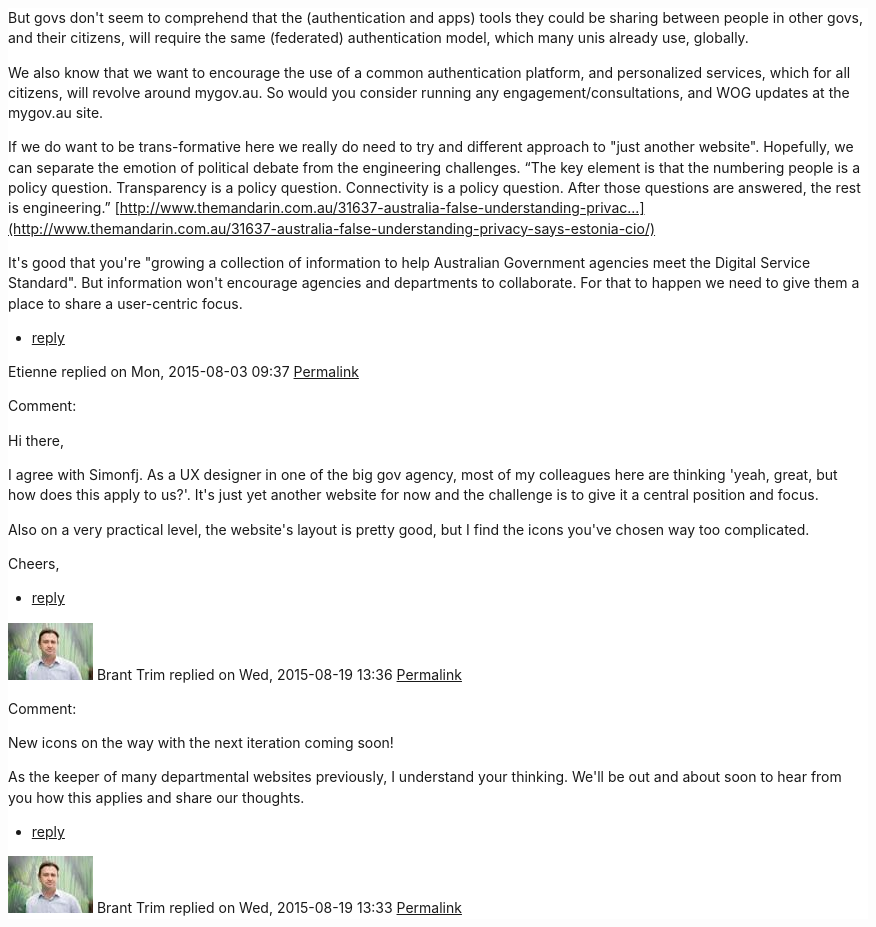 But govs don't seem to comprehend that the (authentication and apps) tools they could be sharing between people in other govs, and their citizens, will require the same (federated) authentication model, which many unis already use, globally.

We also know that we want to encourage the use of a common authentication platform, and personalized services, which for all citizens, will revolve around mygov.au. So would you consider running any engagement/consultations, and WOG updates at the mygov.au site.

If we do want to be trans-formative here we really do need to try and different approach to "just another website". Hopefully, we can separate the emotion of political debate from the engineering challenges. “The key element is that the numbering people is a policy question. Transparency is a policy question. Connectivity is a policy question. After those questions are answered, the rest is engineering.” [http://www.themandarin.com.au/31637-australia-false-understanding-privac...](http://www.themandarin.com.au/31637-australia-false-understanding-privacy-says-estonia-cio/)

It's good that you're "growing a collection of information to help Australian Government agencies meet the Digital Service Standard". But information won't encourage agencies and departments to collaborate. For that to happen we need to give them a place to share a user-centric focus.

-   [reply](https://www.dto.gov.au/comment/reply/1071/1416)

Etienne replied on Mon, 2015-08-03 09:37 [Permalink](foi_act_and_information_publication_scheme.md#comment-1451)

Comment: 

Hi there,

I agree with Simonfj. As a UX designer in one of the big gov agency, most of my colleagues here are thinking 'yeah, great, but how does this apply to us?'. It's just yet another website for now and the challenge is to give it a central position and focus.

Also on a very practical level, the website's layout is pretty good, but I find the icons you've chosen way too complicated.

Cheers,

-   [reply](https://www.dto.gov.au/comment/reply/1071/1451)

![Brant Trim's picture](../sites/g/files/net466/f/pictures/picture-346-1439967175.jpg "Brant Trim's picture") Brant Trim replied on Wed, 2015-08-19 13:36 [Permalink](17foi_act_and_information_publication_scheme.md#comment-1786)

Comment: 

New icons on the way with the next iteration coming soon!

As the keeper of many departmental websites previously, I understand your thinking. We'll be out and about soon to hear from you how this applies and share our thoughts. 

-   [reply](https://www.dto.gov.au/comment/reply/1071/1786)

![Brant Trim's picture](../sites/g/files/net466/f/pictures/picture-346-1439967175.jpg "Brant Trim's picture") Brant Trim replied on Wed, 2015-08-19 13:33 [Permalink](1foi_act_and_information_publication_scheme.md#comment-1781)
